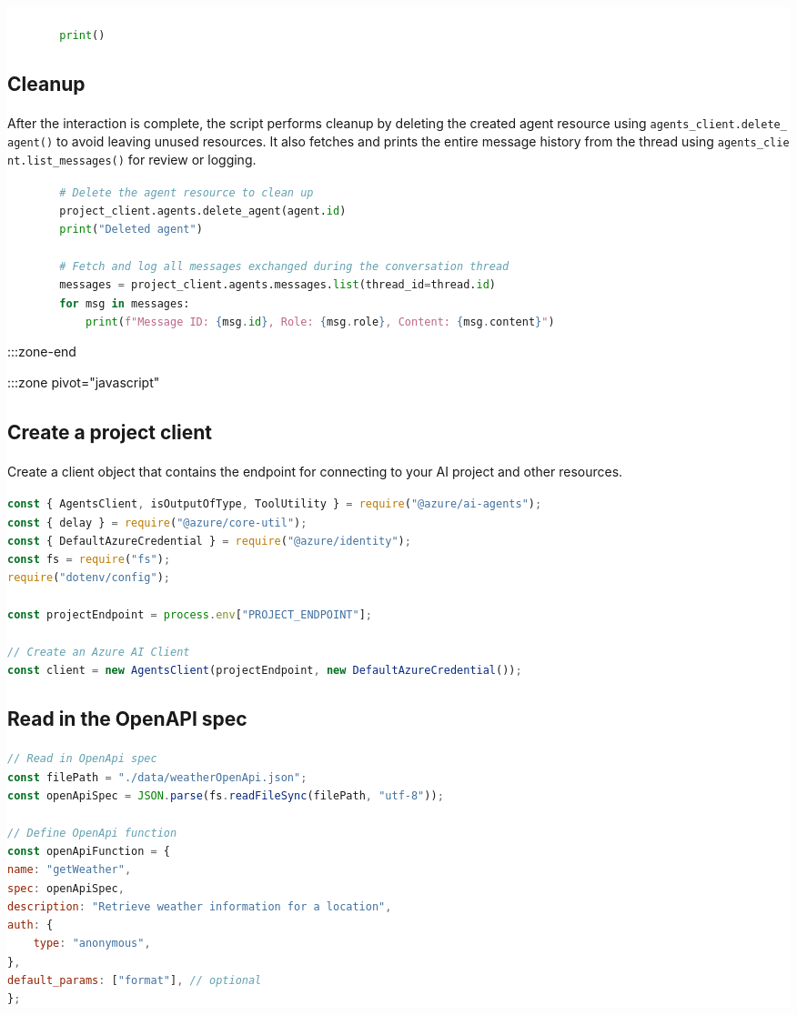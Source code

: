 ```python

        print()
```


## Cleanup
After the interaction is complete, the script performs cleanup by deleting the created agent resource using `agents_client.delete_agent()` to avoid leaving unused resources. It also fetches and prints the entire message history from the thread using `agents_client.list_messages()` for review or logging.

```python
        # Delete the agent resource to clean up
        project_client.agents.delete_agent(agent.id)
        print("Deleted agent")

        # Fetch and log all messages exchanged during the conversation thread
        messages = project_client.agents.messages.list(thread_id=thread.id)
        for msg in messages:
            print(f"Message ID: {msg.id}, Role: {msg.role}, Content: {msg.content}")
```

:::zone-end


:::zone pivot="javascript"


## Create a project client

Create a client object that contains the endpoint for connecting to your AI project and other resources.

```javascript
const { AgentsClient, isOutputOfType, ToolUtility } = require("@azure/ai-agents");
const { delay } = require("@azure/core-util");
const { DefaultAzureCredential } = require("@azure/identity");
const fs = require("fs");
require("dotenv/config");

const projectEndpoint = process.env["PROJECT_ENDPOINT"];

// Create an Azure AI Client
const client = new AgentsClient(projectEndpoint, new DefaultAzureCredential());
```

## Read in the OpenAPI spec

```javascript
// Read in OpenApi spec
const filePath = "./data/weatherOpenApi.json";
const openApiSpec = JSON.parse(fs.readFileSync(filePath, "utf-8"));

// Define OpenApi function
const openApiFunction = {
name: "getWeather",
spec: openApiSpec,
description: "Retrieve weather information for a location",
auth: {
    type: "anonymous",
},
default_params: ["format"], // optional
};
```
